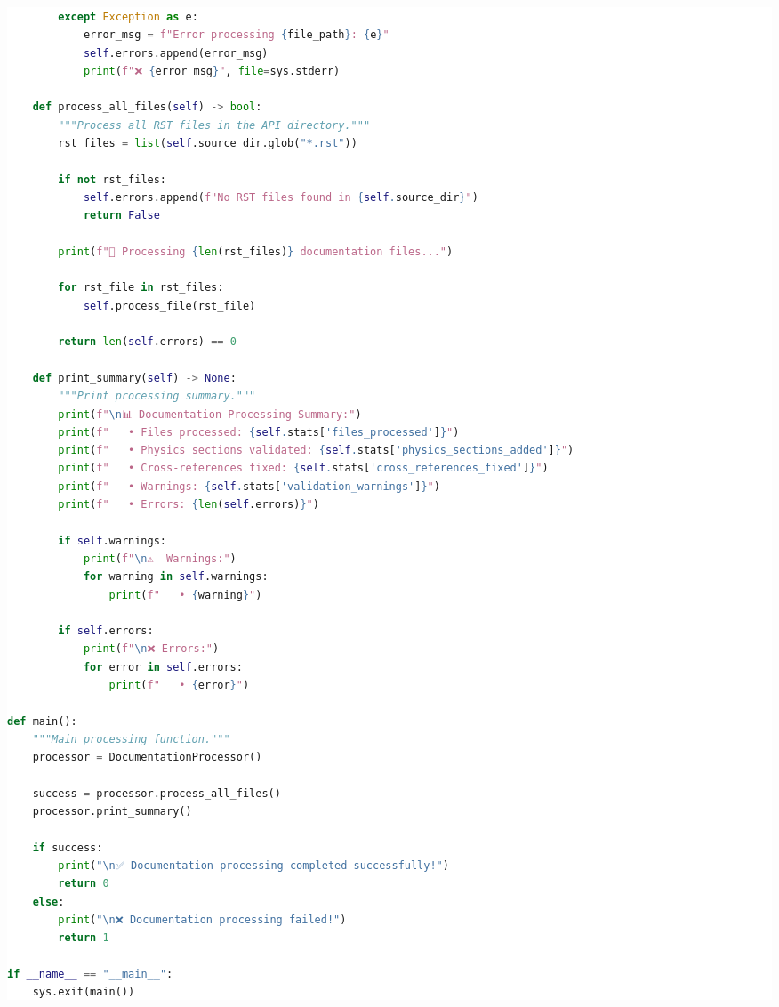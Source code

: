 ```python
        except Exception as e:
            error_msg = f"Error processing {file_path}: {e}"
            self.errors.append(error_msg)
            print(f"❌ {error_msg}", file=sys.stderr)
    
    def process_all_files(self) -> bool:
        """Process all RST files in the API directory."""
        rst_files = list(self.source_dir.glob("*.rst"))
        
        if not rst_files:
            self.errors.append(f"No RST files found in {self.source_dir}")
            return False
        
        print(f"🔄 Processing {len(rst_files)} documentation files...")
        
        for rst_file in rst_files:
            self.process_file(rst_file)
        
        return len(self.errors) == 0
    
    def print_summary(self) -> None:
        """Print processing summary."""
        print(f"\n📊 Documentation Processing Summary:")
        print(f"   • Files processed: {self.stats['files_processed']}")
        print(f"   • Physics sections validated: {self.stats['physics_sections_added']}")
        print(f"   • Cross-references fixed: {self.stats['cross_references_fixed']}")
        print(f"   • Warnings: {self.stats['validation_warnings']}")
        print(f"   • Errors: {len(self.errors)}")
        
        if self.warnings:
            print(f"\n⚠️  Warnings:")
            for warning in self.warnings:
                print(f"   • {warning}")
        
        if self.errors:
            print(f"\n❌ Errors:")
            for error in self.errors:
                print(f"   • {error}")

def main():
    """Main processing function."""
    processor = DocumentationProcessor()
    
    success = processor.process_all_files()
    processor.print_summary()
    
    if success:
        print("\n✅ Documentation processing completed successfully!")
        return 0
    else:
        print("\n❌ Documentation processing failed!")
        return 1

if __name__ == "__main__":
    sys.exit(main())
```
